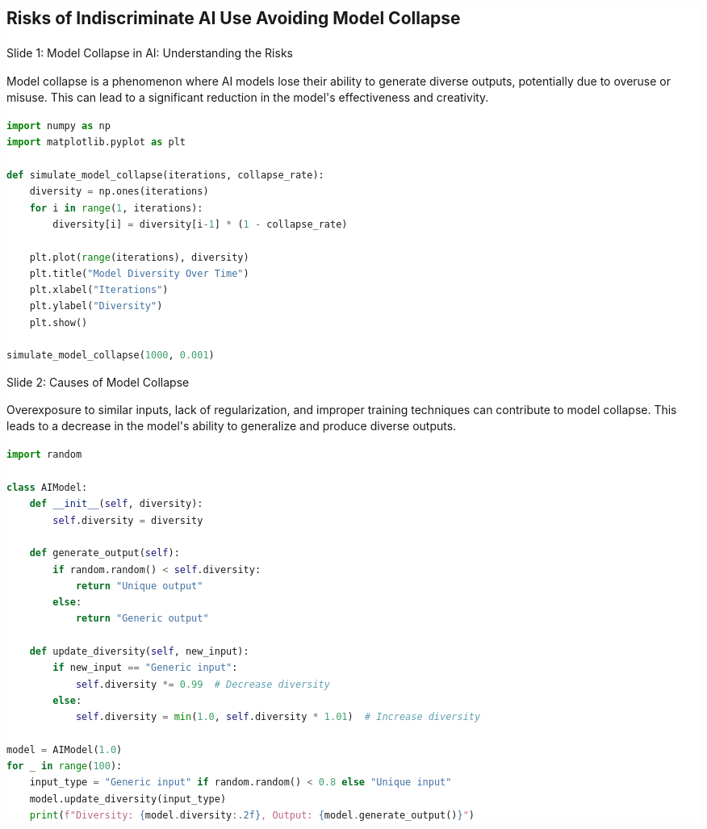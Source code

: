 ## Risks of Indiscriminate AI Use Avoiding Model Collapse
Slide 1: Model Collapse in AI: Understanding the Risks

Model collapse is a phenomenon where AI models lose their ability to generate diverse outputs, potentially due to overuse or misuse. This can lead to a significant reduction in the model's effectiveness and creativity.

```python
import numpy as np
import matplotlib.pyplot as plt

def simulate_model_collapse(iterations, collapse_rate):
    diversity = np.ones(iterations)
    for i in range(1, iterations):
        diversity[i] = diversity[i-1] * (1 - collapse_rate)
    
    plt.plot(range(iterations), diversity)
    plt.title("Model Diversity Over Time")
    plt.xlabel("Iterations")
    plt.ylabel("Diversity")
    plt.show()

simulate_model_collapse(1000, 0.001)
```

Slide 2: Causes of Model Collapse

Overexposure to similar inputs, lack of regularization, and improper training techniques can contribute to model collapse. This leads to a decrease in the model's ability to generalize and produce diverse outputs.

```python
import random

class AIModel:
    def __init__(self, diversity):
        self.diversity = diversity
    
    def generate_output(self):
        if random.random() < self.diversity:
            return "Unique output"
        else:
            return "Generic output"
    
    def update_diversity(self, new_input):
        if new_input == "Generic input":
            self.diversity *= 0.99  # Decrease diversity
        else:
            self.diversity = min(1.0, self.diversity * 1.01)  # Increase diversity

model = AIModel(1.0)
for _ in range(100):
    input_type = "Generic input" if random.random() < 0.8 else "Unique input"
    model.update_diversity(input_type)
    print(f"Diversity: {model.diversity:.2f}, Output: {model.generate_output()}")
```

